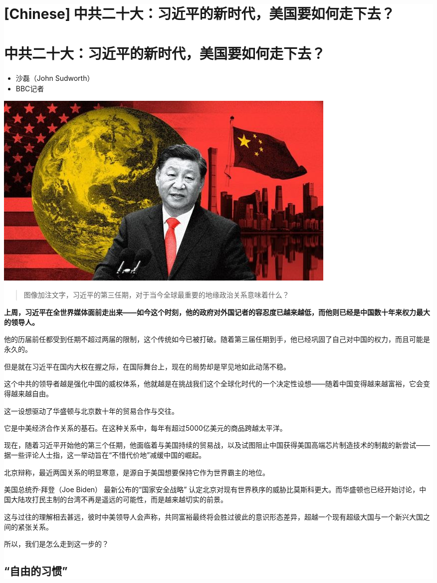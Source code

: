 # [Chinese] 中共二十大：习近平的新时代，美国要如何走下去？

#  中共二十大：习近平的新时代，美国要如何走下去？

  * 沙磊（John Sudworth） 
  * BBC记者 


![习近平](_127419200_mediaitem127419198.jpg)

> 图像加注文字，习近平的第三任期，对于当今全球最重要的地缘政治关系意味着什么？

**上周，习近平在全世界媒体面前走出来——如今这个时刻，他的政府对外国记者的容忍度已越来越低，而他则已经是中国数十年来权力最大的领导人。**

他的历届前任都受到任期不超过两届的限制，这个传统如今已被打破。随着第三届任期到手，他已经巩固了自己对中国的权力，而且可能是永久的。

但是就在习近平在国内大权在握之际，在国际舞台上，现在的局势却是罕见地如此动荡不稳。

这个中共的领导者越是强化中国的威权体系，他就越是在挑战我们这个全球化时代的一个决定性设想——随着中国变得越来越富裕，它会变得越来越自由。

这一设想驱动了华盛顿与北京数十年的贸易合作与交往。

它是中美经济合作关系的基石。在这种关系中，每年有超过5000亿美元的商品跨越太平洋。

现在，随着习近平开始他的第三个任期，他面临着与美国持续的贸易战，以及试图阻止中国获得美国高端芯片制造技术的制裁的新尝试——据一些评论人士指，这一举动旨在“不惜代价地”减缓中国的崛起。

北京辩称，最近两国关系的明显寒意，是源自于美国想要保持它作为世界霸主的地位。

美国总统乔·拜登（Joe Biden） 最新公布的“国家安全战略”  认定北京对现有世界秩序的威胁比莫斯科更大。而华盛顿也已经开始讨论，中国大陆攻打民主制的台湾不再是遥远的可能性，而是越来越切实的前景。

这与过往的理解相去甚远，彼时中美领导人会声称，共同富裕最终将会胜过彼此的意识形态差异，超越一个现有超级大国与一个新兴大国之间的紧张关系。

所以，我们是怎么走到这一步的？

##  “自由的习惯”

